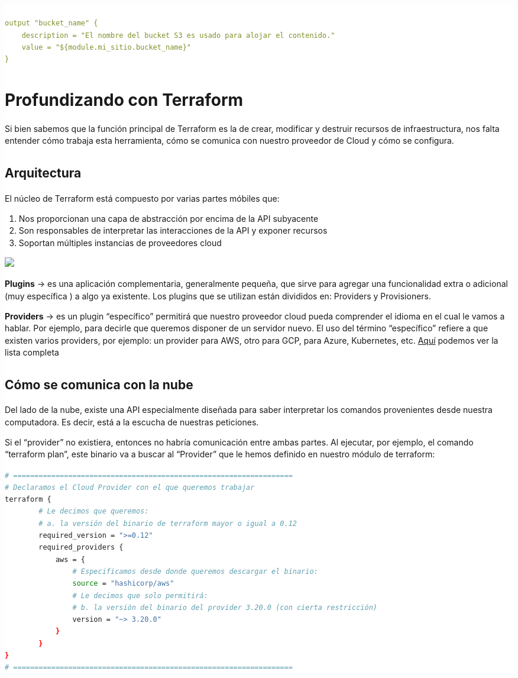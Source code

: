 ```yaml

output "bucket_name" {
	description = "El nombre del bucket S3 es usado para alojar el contenido."
	value = "${module.mi_sitio.bucket_name}"
}
```

# Profundizando con Terraform <a id='m2i'></a>

Si bien sabemos que la función principal de Terraform es la de crear, modificar y destruir recursos de infraestructura, nos falta entender cómo trabaja esta herramienta, cómo se comunica con nuestro proveedor de Cloud y cómo se configura.

## Arquitectura

El núcleo de Terraform está compuesto por varias partes móbiles que:

1. Nos proporcionan una capa de abstracción por encima de la API subyacente
2. Son responsables de interpretar las interacciones de la API y exponer recursos
3. Soportan múltiples instancias de proveedores cloud

![](./img/M2/Untitled%2012.png)

**Plugins** → es una aplicación complementaria, generalmente pequeña, que sirve para agregar una funcionalidad extra o adicional (muy específica ) a algo ya existente. Los plugins que se utilizan están divididos en: Providers y Provisioners.

**Providers** → es un plugin “específico” permitirá que nuestro proveedor cloud pueda comprender el idioma en el cual le vamos a hablar. Por ejemplo, para decirle que queremos disponer de un servidor nuevo. El uso del término “específico” refiere a que existen varios providers, por ejemplo: un provider para AWS, otro para GCP, para Azure, Kubernetes, etc. [Aquí](https://registry.terraform.io/browse/providers) podemos ver la lista completa

## Cómo se comunica con la nube

Del lado de la nube, existe una API especialmente diseñada para saber interpretar los comandos provenientes desde nuestra computadora. Es decir, está a la escucha de nuestras peticiones.

 Si el “provider” no existiera, entonces no habría comunicación entre ambas partes. Al ejecutar, por ejemplo, el comando “terraform plan”, este binario va a buscar al “Provider” que le hemos definido en nuestro módulo de terraform:

```bash
# ==================================================================
# Declaramos el Cloud Provider con el que queremos trabajar
terraform {
		# Le decimos que queremos:
		# a. la versión del binario de terraform mayor o igual a 0.12
		required_version = ">=0.12"
		required_providers {
			aws = {
				# Especificamos desde donde queremos descargar el binario:
				source = "hashicorp/aws"
				# Le decimos que solo permitirá:
				# b. la versión del binario del provider 3.20.0 (con cierta restricción)
				version = "~> 3.20.0"
			}
		}
}
# ==================================================================
```
